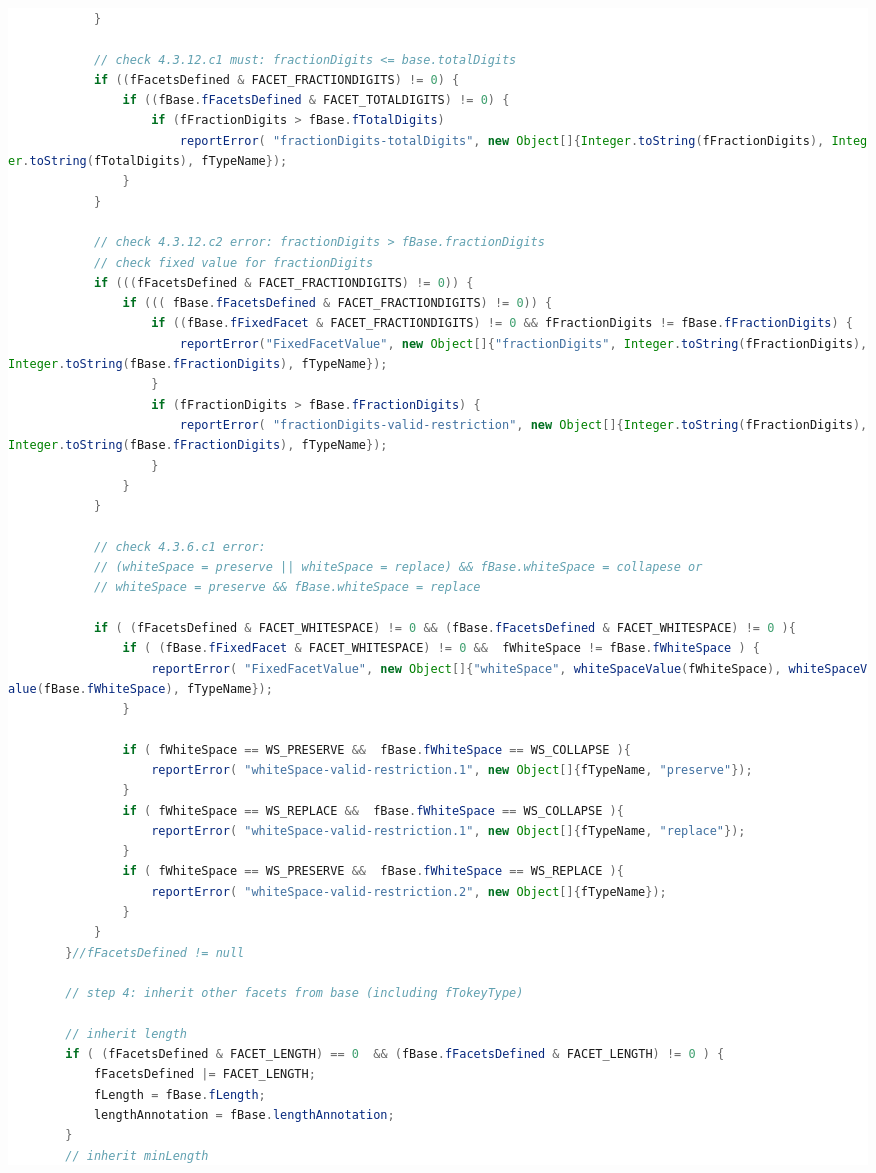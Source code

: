 ```java
			}
			
			// check 4.3.12.c1 must: fractionDigits <= base.totalDigits
			if ((fFacetsDefined & FACET_FRACTIONDIGITS) != 0) {
				if ((fBase.fFacetsDefined & FACET_TOTALDIGITS) != 0) {
					if (fFractionDigits > fBase.fTotalDigits)
						reportError( "fractionDigits-totalDigits", new Object[]{Integer.toString(fFractionDigits), Integer.toString(fTotalDigits), fTypeName});
				}
			}
			
			// check 4.3.12.c2 error: fractionDigits > fBase.fractionDigits
			// check fixed value for fractionDigits
			if (((fFacetsDefined & FACET_FRACTIONDIGITS) != 0)) {
				if ((( fBase.fFacetsDefined & FACET_FRACTIONDIGITS) != 0)) {
					if ((fBase.fFixedFacet & FACET_FRACTIONDIGITS) != 0 && fFractionDigits != fBase.fFractionDigits) {
						reportError("FixedFacetValue", new Object[]{"fractionDigits", Integer.toString(fFractionDigits), Integer.toString(fBase.fFractionDigits), fTypeName});
					}
					if (fFractionDigits > fBase.fFractionDigits) {
						reportError( "fractionDigits-valid-restriction", new Object[]{Integer.toString(fFractionDigits), Integer.toString(fBase.fFractionDigits), fTypeName});
					}
				}
			}
			
			// check 4.3.6.c1 error:
			// (whiteSpace = preserve || whiteSpace = replace) && fBase.whiteSpace = collapese or
			// whiteSpace = preserve && fBase.whiteSpace = replace
			
			if ( (fFacetsDefined & FACET_WHITESPACE) != 0 && (fBase.fFacetsDefined & FACET_WHITESPACE) != 0 ){
				if ( (fBase.fFixedFacet & FACET_WHITESPACE) != 0 &&  fWhiteSpace != fBase.fWhiteSpace ) {
					reportError( "FixedFacetValue", new Object[]{"whiteSpace", whiteSpaceValue(fWhiteSpace), whiteSpaceValue(fBase.fWhiteSpace), fTypeName});
				}
				
				if ( fWhiteSpace == WS_PRESERVE &&  fBase.fWhiteSpace == WS_COLLAPSE ){
					reportError( "whiteSpace-valid-restriction.1", new Object[]{fTypeName, "preserve"});
				}
				if ( fWhiteSpace == WS_REPLACE &&  fBase.fWhiteSpace == WS_COLLAPSE ){
					reportError( "whiteSpace-valid-restriction.1", new Object[]{fTypeName, "replace"});
				}
				if ( fWhiteSpace == WS_PRESERVE &&  fBase.fWhiteSpace == WS_REPLACE ){
					reportError( "whiteSpace-valid-restriction.2", new Object[]{fTypeName});
				}
			}
		}//fFacetsDefined != null
		
		// step 4: inherit other facets from base (including fTokeyType)
		
		// inherit length
		if ( (fFacetsDefined & FACET_LENGTH) == 0  && (fBase.fFacetsDefined & FACET_LENGTH) != 0 ) {
			fFacetsDefined |= FACET_LENGTH;
			fLength = fBase.fLength;
			lengthAnnotation = fBase.lengthAnnotation;
		}
		// inherit minLength
```